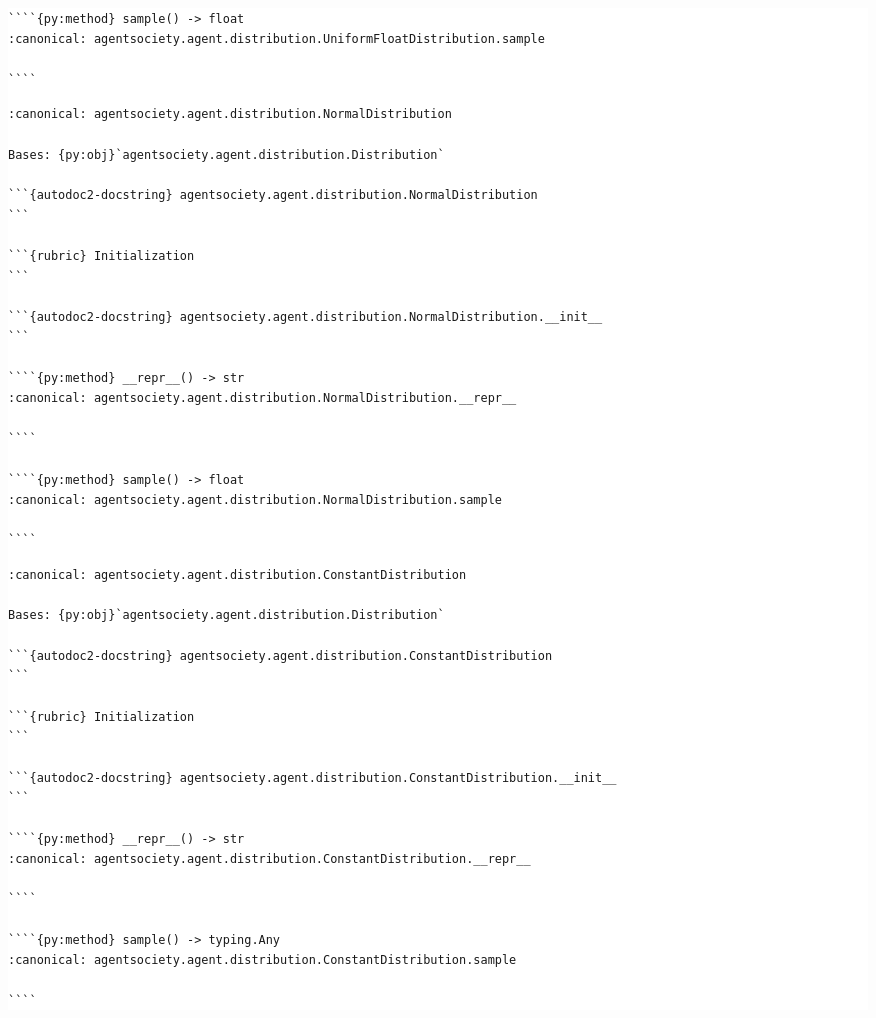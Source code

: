 `````{py:class} UniformFloatDistribution(min_value: float, max_value: float)
````{py:method} sample() -> float
:canonical: agentsociety.agent.distribution.UniformFloatDistribution.sample

````

`````

`````{py:class} NormalDistribution(mean: float, std: float, min_value: typing.Optional[float] = None, max_value: typing.Optional[float] = None)
:canonical: agentsociety.agent.distribution.NormalDistribution

Bases: {py:obj}`agentsociety.agent.distribution.Distribution`

```{autodoc2-docstring} agentsociety.agent.distribution.NormalDistribution
```

```{rubric} Initialization
```

```{autodoc2-docstring} agentsociety.agent.distribution.NormalDistribution.__init__
```

````{py:method} __repr__() -> str
:canonical: agentsociety.agent.distribution.NormalDistribution.__repr__

````

````{py:method} sample() -> float
:canonical: agentsociety.agent.distribution.NormalDistribution.sample

````

`````

`````{py:class} ConstantDistribution(value: typing.Any)
:canonical: agentsociety.agent.distribution.ConstantDistribution

Bases: {py:obj}`agentsociety.agent.distribution.Distribution`

```{autodoc2-docstring} agentsociety.agent.distribution.ConstantDistribution
```

```{rubric} Initialization
```

```{autodoc2-docstring} agentsociety.agent.distribution.ConstantDistribution.__init__
```

````{py:method} __repr__() -> str
:canonical: agentsociety.agent.distribution.ConstantDistribution.__repr__

````

````{py:method} sample() -> typing.Any
:canonical: agentsociety.agent.distribution.ConstantDistribution.sample

````

`````
